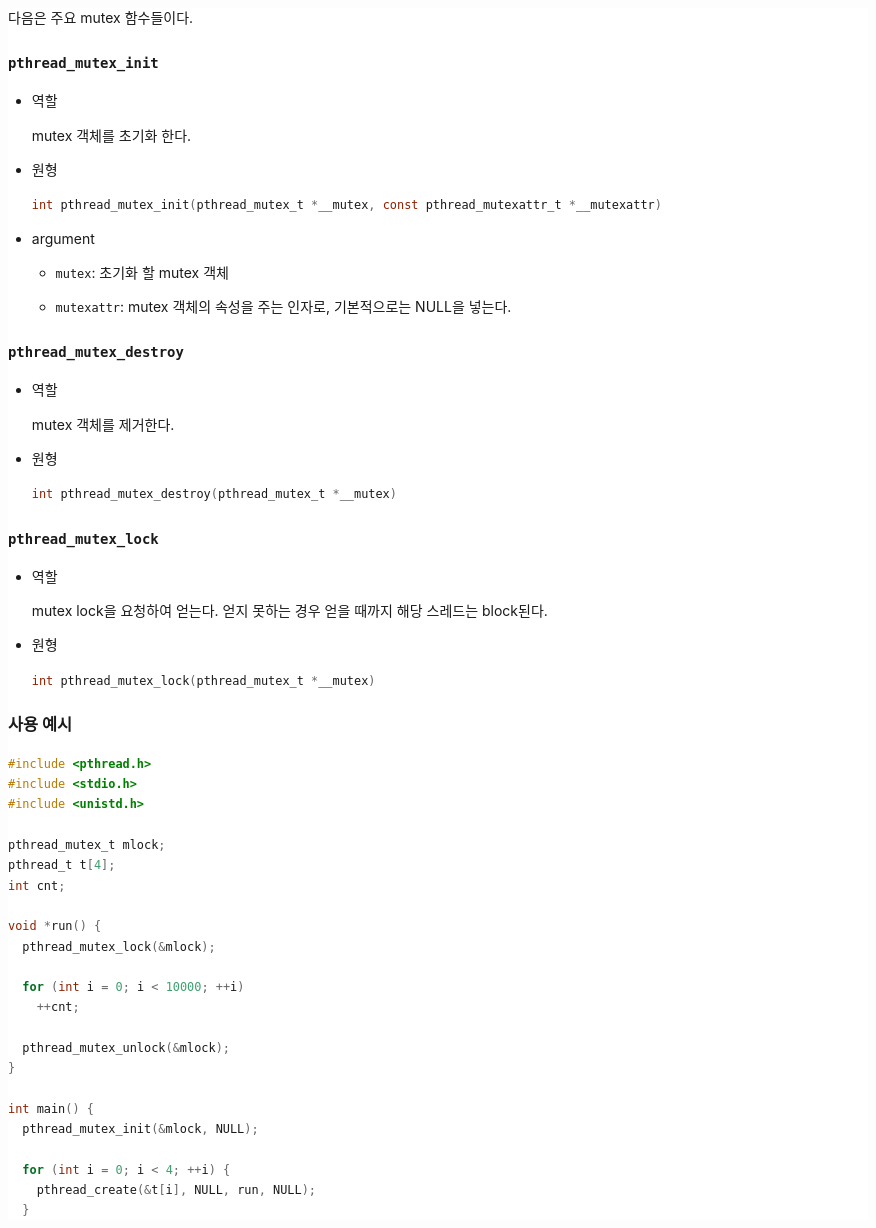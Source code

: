 
다음은 주요 mutex 함수들이다.

### **`pthread_mutex_init`**

- 역할

  mutex 객체를 초기화 한다.

- 원형

  ```c
  int pthread_mutex_init(pthread_mutex_t *__mutex, const pthread_mutexattr_t *__mutexattr)
  ```

- argument

  - `mutex`: 초기화 할 mutex 객체

  - `mutexattr`: mutex 객체의 속성을 주는 인자로, 기본적으로는 NULL을 넣는다.

### **`pthread_mutex_destroy`**

- 역할

  mutex 객체를 제거한다.

- 원형

  ```c
  int pthread_mutex_destroy(pthread_mutex_t *__mutex)
  ```

### **`pthread_mutex_lock`**

- 역할

  mutex lock을 요청하여 얻는다.
  얻지 못하는 경우 얻을 때까지 해당 스레드는 block된다.

- 원형

  ```c
  int pthread_mutex_lock(pthread_mutex_t *__mutex)
  ```

### **사용 예시**

```c
#include <pthread.h>
#include <stdio.h>
#include <unistd.h>

pthread_mutex_t mlock;
pthread_t t[4];
int cnt;

void *run() {
  pthread_mutex_lock(&mlock);

  for (int i = 0; i < 10000; ++i)
    ++cnt;

  pthread_mutex_unlock(&mlock);
}

int main() {
  pthread_mutex_init(&mlock, NULL);

  for (int i = 0; i < 4; ++i) {
    pthread_create(&t[i], NULL, run, NULL);
  }
```